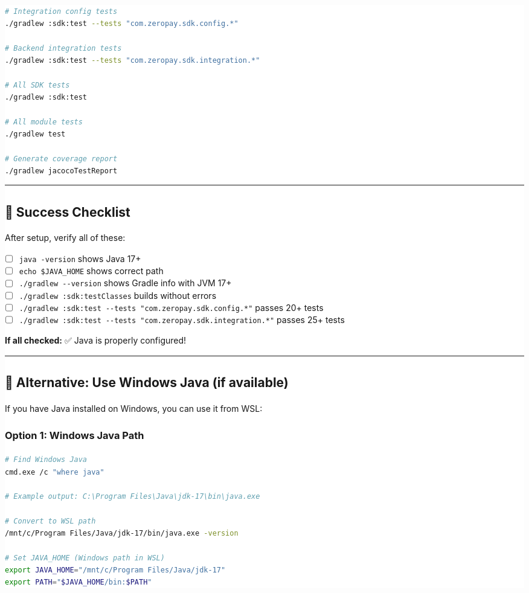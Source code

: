 ```bash
# Integration config tests
./gradlew :sdk:test --tests "com.zeropay.sdk.config.*"

# Backend integration tests
./gradlew :sdk:test --tests "com.zeropay.sdk.integration.*"

# All SDK tests
./gradlew :sdk:test

# All module tests
./gradlew test

# Generate coverage report
./gradlew jacocoTestReport
```

---

## 🎯 Success Checklist

After setup, verify all of these:

- [ ] `java -version` shows Java 17+
- [ ] `echo $JAVA_HOME` shows correct path
- [ ] `./gradlew --version` shows Gradle info with JVM 17+
- [ ] `./gradlew :sdk:testClasses` builds without errors
- [ ] `./gradlew :sdk:test --tests "com.zeropay.sdk.config.*"` passes 20+ tests
- [ ] `./gradlew :sdk:test --tests "com.zeropay.sdk.integration.*"` passes 25+ tests

**If all checked:** ✅ Java is properly configured!

---

## 🔄 Alternative: Use Windows Java (if available)

If you have Java installed on Windows, you can use it from WSL:

### Option 1: Windows Java Path

```bash
# Find Windows Java
cmd.exe /c "where java"

# Example output: C:\Program Files\Java\jdk-17\bin\java.exe

# Convert to WSL path
/mnt/c/Program Files/Java/jdk-17/bin/java.exe -version

# Set JAVA_HOME (Windows path in WSL)
export JAVA_HOME="/mnt/c/Program Files/Java/jdk-17"
export PATH="$JAVA_HOME/bin:$PATH"
```
